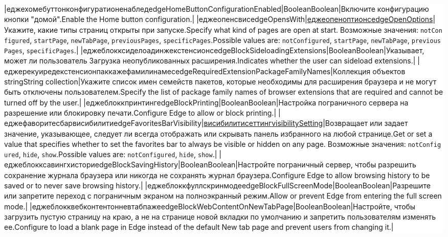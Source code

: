 |<span data-ttu-id="b825f-462">еджехомебуттонконфигуратионенаблед</span><span class="sxs-lookup"><span data-stu-id="b825f-462">edgeHomeButtonConfigurationEnabled</span></span>|<span data-ttu-id="b825f-463">Boolean</span><span class="sxs-lookup"><span data-stu-id="b825f-463">Boolean</span></span>|<span data-ttu-id="b825f-464">Включите конфигурацию кнопки "домой".</span><span class="sxs-lookup"><span data-stu-id="b825f-464">Enable the Home button configuration.</span></span>|
|<span data-ttu-id="b825f-465">еджеопенсвис</span><span class="sxs-lookup"><span data-stu-id="b825f-465">edgeOpensWith</span></span>|[<span data-ttu-id="b825f-466">еджеопеноптионс</span><span class="sxs-lookup"><span data-stu-id="b825f-466">edgeOpenOptions</span></span>](../resources/intune-deviceconfig-edgeopenoptions.md)|<span data-ttu-id="b825f-467">Укажите, какие типы страниц открыты при запуске.</span><span class="sxs-lookup"><span data-stu-id="b825f-467">Specify what kind of pages are open at start.</span></span> <span data-ttu-id="b825f-468">Возможные значения: `notConfigured`, `startPage`, `newTabPage`, `previousPages`, `specificPages`.</span><span class="sxs-lookup"><span data-stu-id="b825f-468">Possible values are: `notConfigured`, `startPage`, `newTabPage`, `previousPages`, `specificPages`.</span></span>|
|<span data-ttu-id="b825f-469">еджеблокксиделоадинжекстенсионс</span><span class="sxs-lookup"><span data-stu-id="b825f-469">edgeBlockSideloadingExtensions</span></span>|<span data-ttu-id="b825f-470">Boolean</span><span class="sxs-lookup"><span data-stu-id="b825f-470">Boolean</span></span>|<span data-ttu-id="b825f-471">Указывает, может ли пользователь Загрузка неопубликованных расширения.</span><span class="sxs-lookup"><span data-stu-id="b825f-471">Indicates whether the user can sideload extensions.</span></span>|
|<span data-ttu-id="b825f-472">еджерекуиредекстенсионпаккажефамилинамес</span><span class="sxs-lookup"><span data-stu-id="b825f-472">edgeRequiredExtensionPackageFamilyNames</span></span>|<span data-ttu-id="b825f-473">Коллекция объектов string</span><span class="sxs-lookup"><span data-stu-id="b825f-473">String collection</span></span>|<span data-ttu-id="b825f-474">Укажите список имен семейств пакетов, которые необходимы для расширения браузера и не могут быть отключены пользователем.</span><span class="sxs-lookup"><span data-stu-id="b825f-474">Specify the list of package family names of browser extensions that are required and cannot be turned off by the user.</span></span>|
|<span data-ttu-id="b825f-475">еджеблоккпринтинг</span><span class="sxs-lookup"><span data-stu-id="b825f-475">edgeBlockPrinting</span></span>|<span data-ttu-id="b825f-476">Boolean</span><span class="sxs-lookup"><span data-stu-id="b825f-476">Boolean</span></span>|<span data-ttu-id="b825f-477">Настройка пограничного сервера на разрешение или блокировку печати.</span><span class="sxs-lookup"><span data-stu-id="b825f-477">Configure Edge to allow or block printing.</span></span>|
|<span data-ttu-id="b825f-478">еджефаворитесбарвисибилити</span><span class="sxs-lookup"><span data-stu-id="b825f-478">edgeFavoritesBarVisibility</span></span>|[<span data-ttu-id="b825f-479">висибилитисеттинг</span><span class="sxs-lookup"><span data-stu-id="b825f-479">visibilitySetting</span></span>](../resources/intune-deviceconfig-visibilitysetting.md)|<span data-ttu-id="b825f-480">Возвращает или задает значение, указывающее, следует ли всегда отображать или скрывать панель избранного на любой странице.</span><span class="sxs-lookup"><span data-stu-id="b825f-480">Get or set a value that specifies whether to set the favorites bar to always be visible or hidden on any page.</span></span> <span data-ttu-id="b825f-481">Возможные значения: `notConfigured`, `hide`, `show`.</span><span class="sxs-lookup"><span data-stu-id="b825f-481">Possible values are: `notConfigured`, `hide`, `show`.</span></span>|
|<span data-ttu-id="b825f-482">еджеблокксавингхистори</span><span class="sxs-lookup"><span data-stu-id="b825f-482">edgeBlockSavingHistory</span></span>|<span data-ttu-id="b825f-483">Boolean</span><span class="sxs-lookup"><span data-stu-id="b825f-483">Boolean</span></span>|<span data-ttu-id="b825f-484">Настройте пограничный сервер, чтобы разрешить сохранение журнала браузера или никогда не сохранять журнал браузера.</span><span class="sxs-lookup"><span data-stu-id="b825f-484">Configure Edge to allow browsing history to be saved or to never save browsing history.</span></span>|
|<span data-ttu-id="b825f-485">еджеблоккфуллскринмоде</span><span class="sxs-lookup"><span data-stu-id="b825f-485">edgeBlockFullScreenMode</span></span>|<span data-ttu-id="b825f-486">Boolean</span><span class="sxs-lookup"><span data-stu-id="b825f-486">Boolean</span></span>|<span data-ttu-id="b825f-487">Разрешите или запретите переход с пограничным экраном на полноэкранный режим.</span><span class="sxs-lookup"><span data-stu-id="b825f-487">Allow or prevent Edge from entering the full screen mode.</span></span>|
|<span data-ttu-id="b825f-488">еджеблокквебконтентонневтабпаже</span><span class="sxs-lookup"><span data-stu-id="b825f-488">edgeBlockWebContentOnNewTabPage</span></span>|<span data-ttu-id="b825f-489">Boolean</span><span class="sxs-lookup"><span data-stu-id="b825f-489">Boolean</span></span>|<span data-ttu-id="b825f-490">Настройте, чтобы загрузить пустую страницу на краю, а не на странице новой вкладки по умолчанию и запретить пользователям изменять ее.</span><span class="sxs-lookup"><span data-stu-id="b825f-490">Configure to load a blank page in Edge instead of the default New tab page and prevent users from changing it.</span></span>|